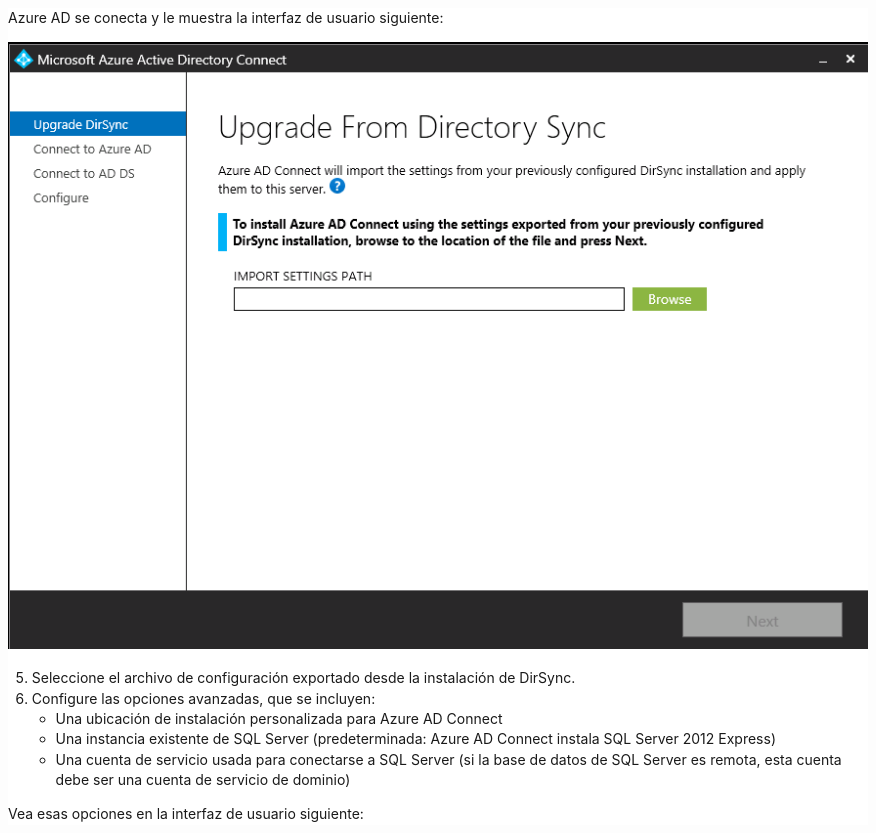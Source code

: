 Azure AD se conecta y le muestra la interfaz de usuario siguiente:

![Escriba sus credenciales de Azure AD](./media/active-directory-aadconnect-dirsync-upgrade-get-started/ImportSettings.png)

5. Seleccione el archivo de configuración exportado desde la instalación de DirSync.
6. Configure las opciones avanzadas, que se incluyen:
    * Una ubicación de instalación personalizada para Azure AD Connect
	* Una instancia existente de SQL Server (predeterminada: Azure AD Connect instala SQL Server 2012 Express)
	* Una cuenta de servicio usada para conectarse a SQL Server (si la base de datos de SQL Server es remota, esta cuenta debe ser una cuenta de servicio de dominio)

Vea esas opciones en la interfaz de usuario siguiente:
